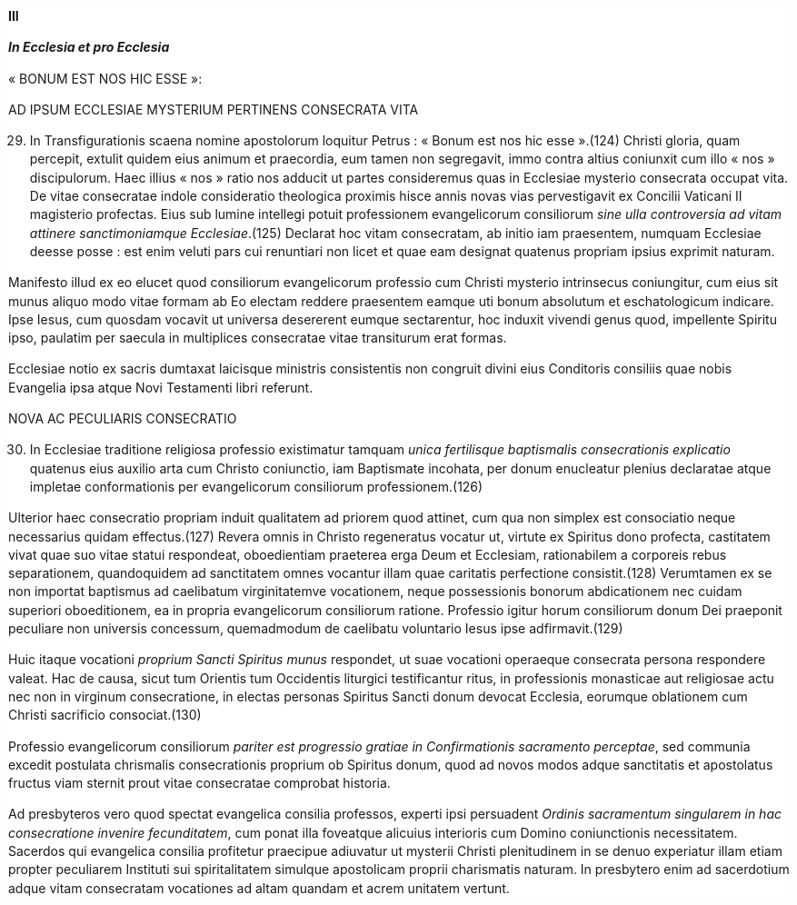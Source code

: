 **III**

***In Ecclesia et pro Ecclesia***

« BONUM EST NOS HIC ESSE »:

AD IPSUM ECCLESIAE MYSTERIUM PERTINENS CONSECRATA VITA

29. In Transfigurationis scaena nomine apostolorum loquitur Petrus : « Bonum est nos hic esse ».(124) Christi gloria, quam percepit, extulit quidem eius animum et praecordia, eum tamen non segregavit, immo contra altius coniunxit cum illo « nos » discipulorum. Haec illius « nos » ratio nos adducit ut partes consideremus quas in Ecclesiae mysterio consecrata occupat vita. De vitae consecratae indole consideratio theologica proximis hisce annis novas vias pervestigavit ex Concilii Vaticani II magisterio profectas. Eius sub lumine intellegi potuit professionem evangelicorum consiliorum *sine ulla controversia ad vitam attinere sanctimoniamque Ecclesiae*.(125) Declarat hoc vitam consecratam, ab initio iam praesentem, numquam Ecclesiae deesse posse : est enim veluti pars cui renuntiari non licet et quae eam designat quatenus propriam ipsius exprimit naturam.

Manifesto illud ex eo elucet quod consiliorum evangelicorum professio cum Christi mysterio intrinsecus coniungitur, cum eius sit munus aliquo modo vitae formam ab Eo electam reddere praesentem eamque uti bonum absolutum et eschatologicum indicare. Ipse Iesus, cum quosdam vocavit ut universa desererent eumque sectarentur, hoc induxit vivendi genus quod, impellente Spiritu ipso, paulatim per saecula in multiplices consecratae vitae transiturum erat formas.

Ecclesiae notio ex sacris dumtaxat laicisque ministris consistentis non congruit divini eius Conditoris consiliis quae nobis Evangelia ipsa atque Novi Testamenti libri referunt.

NOVA AC PECULIARIS CONSECRATIO

30. In Ecclesiae traditione religiosa professio existimatur tamquam *unica fertilisque baptismalis consecrationis explicatio* quatenus eius auxilio arta cum Christo coniunctio, iam Baptismate incohata, per donum enucleatur plenius declaratae atque impletae conformationis per evangelicorum consiliorum professionem.(126)

Ulterior haec consecratio propriam induit qualitatem ad priorem quod attinet, cum qua non simplex est consociatio neque necessarius quidam effectus.(127) Revera omnis in Christo regeneratus vocatur ut, virtute ex Spiritus dono profecta, castitatem vivat quae suo vitae statui respondeat, oboedientiam praeterea erga Deum et Ecclesiam, rationabilem a corporeis rebus separationem, quandoquidem ad sanctitatem omnes vocantur illam quae caritatis perfectione consistit.(128) Verumtamen ex se non importat baptismus ad caelibatum virginitatemve vocationem, neque possessionis bonorum abdicationem nec cuidam superiori oboeditionem, ea in propria evangelicorum consiliorum ratione. Professio igitur horum consiliorum donum Dei praeponit peculiare non universis concessum, quemadmodum de caelibatu voluntario Iesus ipse adfirmavit.(129)

Huic itaque vocationi *proprium Sancti Spiritus munus* respondet, ut suae vocationi operaeque consecrata persona respondere valeat. Hac de causa, sicut tum Orientis tum Occidentis liturgici testificantur ritus, in professionis monasticae aut religiosae actu nec non in virginum consecratione, in electas personas Spiritus Sancti donum devocat Ecclesia, eorumque oblationem cum Christi sacrificio consociat.(130)

Professio evangelicorum consiliorum *pariter est progressio gratiae in Confirmationis sacramento perceptae*, sed communia excedit postulata chrismalis consecrationis proprium ob Spiritus donum, quod ad novos modos adque sanctitatis et apostolatus fructus viam sternit prout vitae consecratae comprobat historia.

Ad presbyteros vero quod spectat evangelica consilia professos, experti ipsi persuadent *Ordinis sacramentum singularem in hac consecratione invenire fecunditatem*, cum ponat illa foveatque alicuius interioris cum Domino coniunctionis necessitatem. Sacerdos qui evangelica consilia profitetur praecipue adiuvatur ut mysterii Christi plenitudinem in se denuo experiatur illam etiam propter peculiarem Instituti sui spiritalitatem simulque apostolicam proprii charismatis naturam. In presbytero enim ad sacerdotium adque vitam consecratam vocationes ad altam quandam et acrem unitatem vertunt.
